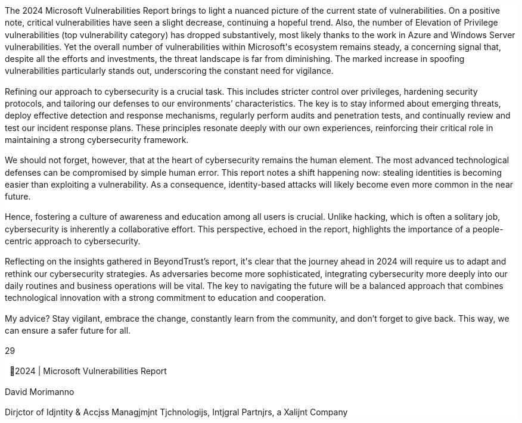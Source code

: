 

The 2024 Microsoft Vulnerabilities Report brings to light a nuanced picture of the current state of 
vulnerabilities. On a positive note, critical vulnerabilities have seen a slight decrease, continuing a 
hopeful trend. Also, the number of Elevation of Privilege vulnerabilities (top vulnerability category) 
has dropped substantively, most likely thanks to the work in Azure and Windows Server 
vulnerabilities. Yet the overall number of vulnerabilities within Microsoft's ecosystem remains 
steady, a concerning signal that, despite all the efforts and investments, the threat landscape is 
far from diminishing. The marked increase in spoofing vulnerabilities particularly stands out, 
underscoring the constant need for vigilance.



Refining our approach to cybersecurity is a crucial task. This includes stricter control over 
privileges, hardening security protocols, and tailoring our defenses to our environments’ 
characteristics. The key is to stay informed about emerging threats, deploy effective detection 
and response mechanisms, regularly perform audits and penetration tests, and continually review 
and test our incident response plans. These principles resonate deeply with our own experiences, 
reinforcing their critical role in maintaining a strong cybersecurity framework.



We should not forget, however, that at the heart of cybersecurity remains the human element. 
The most advanced technological defenses can be compromised by simple human error. This 
report notes a shift happening now: stealing identities is becoming easier than exploiting a 
vulnerability. As a consequence, identity\-based attacks will likely become even more common in 
the near future. 



Hence, fostering a culture of awareness and education among all users is crucial. Unlike hacking, 
which is often a solitary job, cybersecurity is inherently a collaborative effort. This perspective, 
echoed in the report, highlights the importance of a people\-centric approach to cybersecurity.



Reflecting on the insights gathered in BeyondTrust’s report, it's clear that the journey ahead in 
2024 will require us to adapt and rethink our cybersecurity strategies. As adversaries become 
more sophisticated, integrating cybersecurity more deeply into our daily routines and business 
operations will be vital. The key to navigating the future will be a balanced approach that 
combines technological innovation with a strong commitment to education and cooperation. 



My advice? Stay vigilant, embrace the change, constantly learn from the community, and don’t 
forget to give back. This way, we can ensure a safer future for all.


29

 
2024 \| Microsoft Vulnerabilities Report 

David Morimanno

Dirjctor of Idjntity \& Accjss Managjmjnt Tjchnologijs, 
Intjgral Partnjrs, a Xalijnt Company

